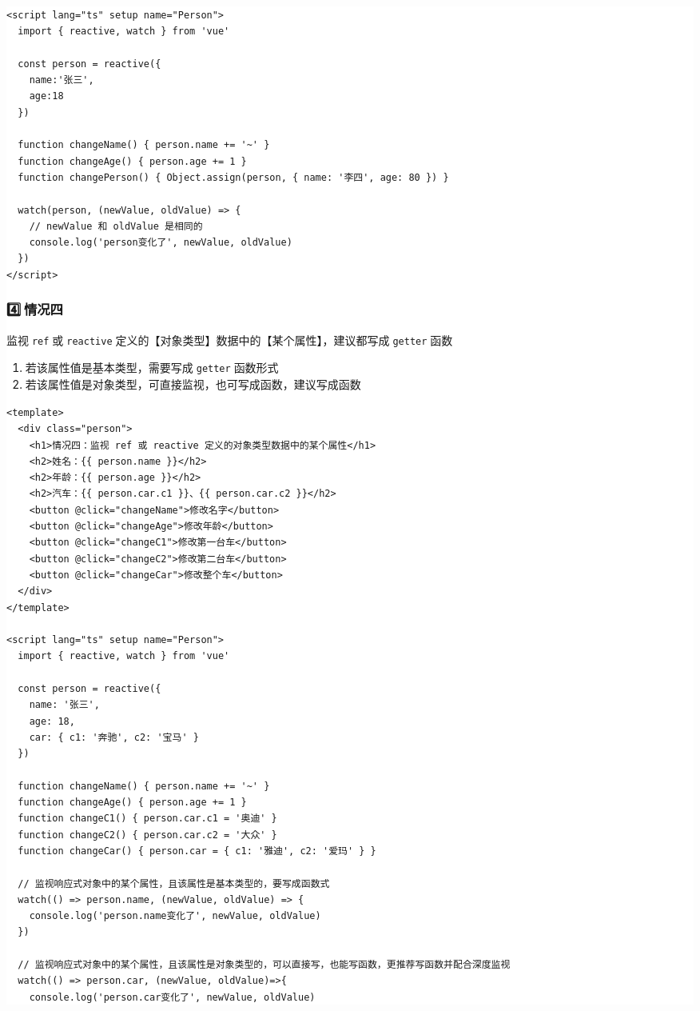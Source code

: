 ```vue
<script lang="ts" setup name="Person">
  import { reactive, watch } from 'vue'
  
  const person = reactive({
    name:'张三',
    age:18
  })
  
  function changeName() { person.name += '~' }
  function changeAge() { person.age += 1 }
  function changePerson() { Object.assign(person, { name: '李四', age: 80 }) }

  watch(person, (newValue, oldValue) => {
    // newValue 和 oldValue 是相同的
    console.log('person变化了', newValue, oldValue)
  })
</script>
```

### 4️⃣ 情况四

监视 `ref` 或 `reactive` 定义的【对象类型】数据中的【某个属性】，建议都写成 `getter` 函数

1. 若该属性值是基本类型，需要写成 `getter` 函数形式
2. 若该属性值是对象类型，可直接监视，也可写成函数，建议写成函数

```vue
<template>
  <div class="person">
    <h1>情况四：监视 ref 或 reactive 定义的对象类型数据中的某个属性</h1>
    <h2>姓名：{{ person.name }}</h2>
    <h2>年龄：{{ person.age }}</h2>
    <h2>汽车：{{ person.car.c1 }}、{{ person.car.c2 }}</h2>
    <button @click="changeName">修改名字</button>
    <button @click="changeAge">修改年龄</button>
    <button @click="changeC1">修改第一台车</button>
    <button @click="changeC2">修改第二台车</button>
    <button @click="changeCar">修改整个车</button>
  </div>
</template>

<script lang="ts" setup name="Person">
  import { reactive, watch } from 'vue'

  const person = reactive({
    name: '张三',
    age: 18,
    car: { c1: '奔驰', c2: '宝马' }
  })

  function changeName() { person.name += '~' }
  function changeAge() { person.age += 1 }
  function changeC1() { person.car.c1 = '奥迪' }
  function changeC2() { person.car.c2 = '大众' }
  function changeCar() { person.car = { c1: '雅迪', c2: '爱玛' } }

  // 监视响应式对象中的某个属性，且该属性是基本类型的，要写成函数式
  watch(() => person.name, (newValue, oldValue) => {
    console.log('person.name变化了', newValue, oldValue)
  })

  // 监视响应式对象中的某个属性，且该属性是对象类型的，可以直接写，也能写函数，更推荐写函数并配合深度监视
  watch(() => person.car, (newValue, oldValue)=>{
    console.log('person.car变化了', newValue, oldValue)
```